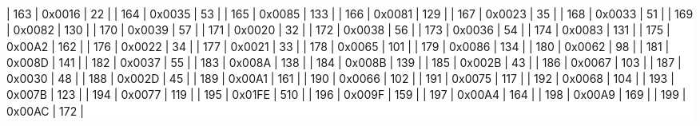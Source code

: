 |     163 | 0x0016      |          22 |
|     164 | 0x0035      |          53 |
|     165 | 0x0085      |         133 |
|     166 | 0x0081      |         129 |
|     167 | 0x0023      |          35 |
|     168 | 0x0033      |          51 |
|     169 | 0x0082      |         130 |
|     170 | 0x0039      |          57 |
|     171 | 0x0020      |          32 |
|     172 | 0x0038      |          56 |
|     173 | 0x0036      |          54 |
|     174 | 0x0083      |         131 |
|     175 | 0x00A2      |         162 |
|     176 | 0x0022      |          34 |
|     177 | 0x0021      |          33 |
|     178 | 0x0065      |         101 |
|     179 | 0x0086      |         134 |
|     180 | 0x0062      |          98 |
|     181 | 0x008D      |         141 |
|     182 | 0x0037      |          55 |
|     183 | 0x008A      |         138 |
|     184 | 0x008B      |         139 |
|     185 | 0x002B      |          43 |
|     186 | 0x0067      |         103 |
|     187 | 0x0030      |          48 |
|     188 | 0x002D      |          45 |
|     189 | 0x00A1      |         161 |
|     190 | 0x0066      |         102 |
|     191 | 0x0075      |         117 |
|     192 | 0x0068      |         104 |
|     193 | 0x007B      |         123 |
|     194 | 0x0077      |         119 |
|     195 | 0x01FE      |         510 |
|     196 | 0x009F      |         159 |
|     197 | 0x00A4      |         164 |
|     198 | 0x00A9      |         169 |
|     199 | 0x00AC      |         172 |